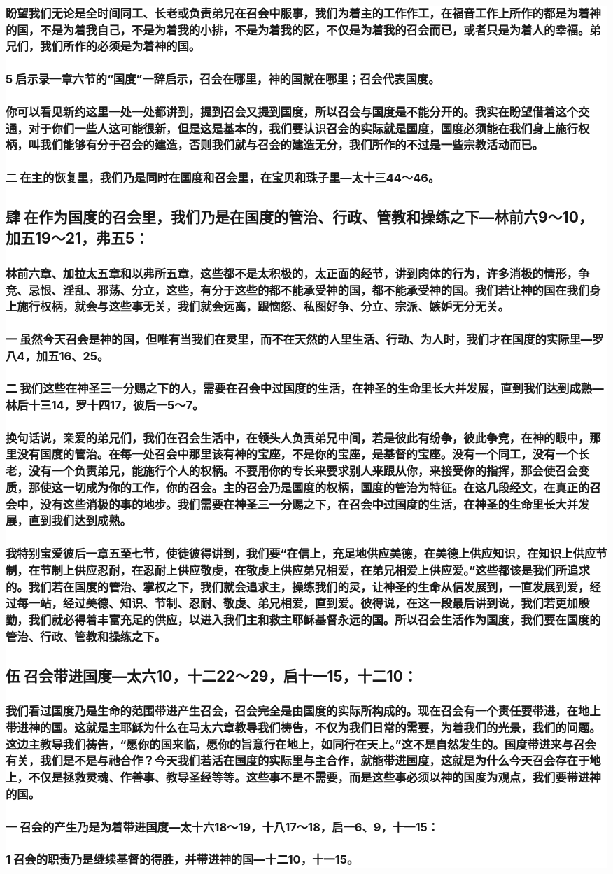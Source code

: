 ### 盼望我们无论是全时间同工、长老或负责弟兄在召会中服事，我们为着主的工作作工，在福音工作上所作的都是为着神的国，不是为着我自己，不是为着我的小排，不是为着我的区，不仅是为着我的召会而已，或者只是为着人的幸福。弟兄们，我们所作的必须是为着神的国。

### 5   启示录一章六节的“国度”一辞启示，召会在哪里，神的国就在哪里；召会代表国度。

### 你可以看见新约这里一处一处都讲到，提到召会又提到国度，所以召会与国度是不能分开的。我实在盼望借着这个交通，对于你们一些人这可能很新，但是这是基本的，我们要认识召会的实际就是国度，国度必须能在我们身上施行权柄，叫我们能够有分于召会的建造，否则我们就与召会的建造无分，我们所作的不过是一些宗教活动而已。

### 二   在主的恢复里，我们乃是同时在国度和召会里，在宝贝和珠子里—太十三44～46。

## 肆   在作为国度的召会里，我们乃是在国度的管治、行政、管教和操练之下—林前六9～10，加五19～21，弗五5：

### 林前六章、加拉太五章和以弗所五章，这些都不是太积极的，太正面的经节，讲到肉体的行为，许多消极的情形，争竞、忌恨、淫乱、邪荡、分立，这些，有分于这些的都不能承受神的国，都不能承受神的国。我们若让神的国在我们身上施行权柄，就会与这些事无关，我们就会远离，跟恼怒、私图好争、分立、宗派、嫉妒无分无关。

### 一   虽然今天召会是神的国，但唯有当我们在灵里，而不在天然的人里生活、行动、为人时，我们才在国度的实际里—罗八4，加五16、25。

### 二   我们这些在神圣三一分赐之下的人，需要在召会中过国度的生活，在神圣的生命里长大并发展，直到我们达到成熟—林后十三14，罗十四17，彼后一5～7。

### 换句话说，亲爱的弟兄们，我们在召会生活中，在领头人负责弟兄中间，若是彼此有纷争，彼此争竞，在神的眼中，那里没有国度的管治。在每一处召会中那里该有神的宝座，不是你的宝座，是基督的宝座。没有一个同工，没有一个长老，没有一个负责弟兄，能施行个人的权柄。不要用你的专长来要求别人来跟从你，来接受你的指挥，那会使召会变质，那使这一切成为你的工作，你的召会。主的召会乃是国度的权柄，国度的管治为特征。在这几段经文，在真正的召会中，没有这些消极的事的地步。我们需要在神圣三一分赐之下，在召会中过国度的生活，在神圣的生命里长大并发展，直到我们达到成熟。

### 我特别宝爱彼后一章五至七节，使徒彼得讲到，我们要“在信上，充足地供应美德，在美德上供应知识，在知识上供应节制，在节制上供应忍耐，在忍耐上供应敬虔，在敬虔上供应弟兄相爱，在弟兄相爱上供应爱。”这些都该是我们所追求的。我们若在国度的管治、掌权之下，我们就会追求主，操练我们的灵，让神圣的生命从信发展到，一直发展到爱，经过每一站，经过美德、知识、节制、忍耐、敬虔、弟兄相爱，直到爱。彼得说，在这一段最后讲到说，我们若更加殷勤，我们就必得着丰富充足的供应，以进入我们主和救主耶稣基督永远的国。所以召会生活作为国度，我们要在国度的管治、行政、管教和操练之下。

## 伍   召会带进国度—太六10，十二22～29，启十一15，十二10：

### 我们看过国度乃是生命的范围带进产生召会，召会完全是由国度的实际所构成的。现在召会有一个责任要带进，在地上带进神的国。这就是主耶稣为什么在马太六章教导我们祷告，不仅为我们日常的需要，为着我们的光景，我们的问题。这边主教导我们祷告，“愿你的国来临，愿你的旨意行在地上，如同行在天上。”这不是自然发生的。国度带进来与召会有关，我们是不是与祂合作？今天我们若活在国度的实际里与主合作，就能带进国度，这就是为什么今天召会存在于地上，不仅是拯救灵魂、作善事、教导圣经等等。这些事不是不需要，而是这些事必须以神的国度为观点，我们要带进神的国。

### 一   召会的产生乃是为着带进国度—太十六18～19，十八17～18，启一6、9，十一15：

### 1   召会的职责乃是继续基督的得胜，并带进神的国—十二10，十一15。
